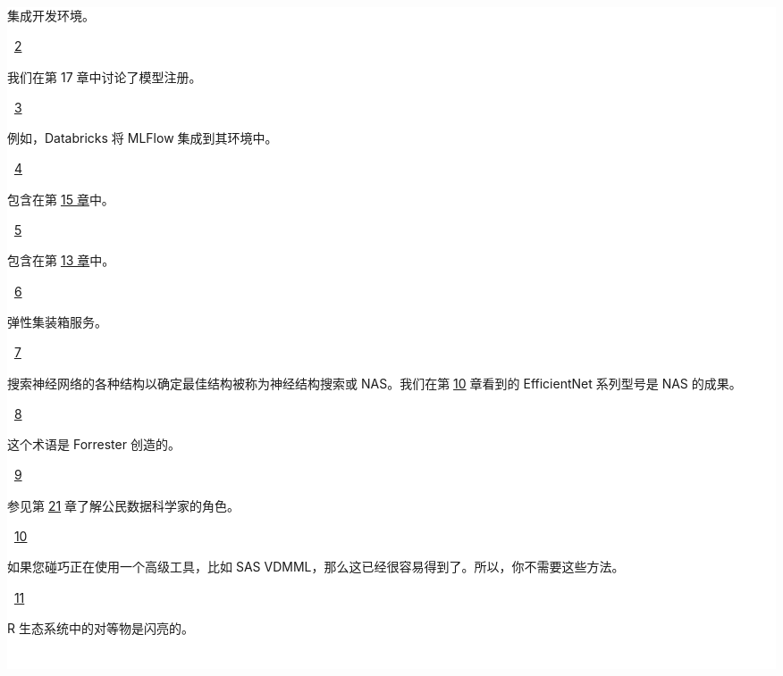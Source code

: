 集成开发环境。

  [2](#Fn2_source)

我们在第 17 章中讨论了模型注册。

  [3](#Fn3_source)

例如，Databricks 将 MLFlow 集成到其环境中。

  [4](#Fn4_source)

包含在第 [15 章](15.html)中。

  [5](#Fn5_source)

包含在第 [13 章](13.html)中。

  [6](#Fn6_source)

弹性集装箱服务。

  [7](#Fn7_source)

搜索神经网络的各种结构以确定最佳结构被称为神经结构搜索或 NAS。我们在第 [10](10.html) 章看到的 EfficientNet 系列型号是 NAS 的成果。

  [8](#Fn8_source)

这个术语是 Forrester 创造的。

  [9](#Fn9_source)

参见第 [21](21.html) 章了解公民数据科学家的角色。

  [10](#Fn10_source)

如果您碰巧正在使用一个高级工具，比如 SAS VDMML，那么这已经很容易得到了。所以，你不需要这些方法。

  [11](#Fn11_source)

R 生态系统中的对等物是闪亮的。

 </aside>